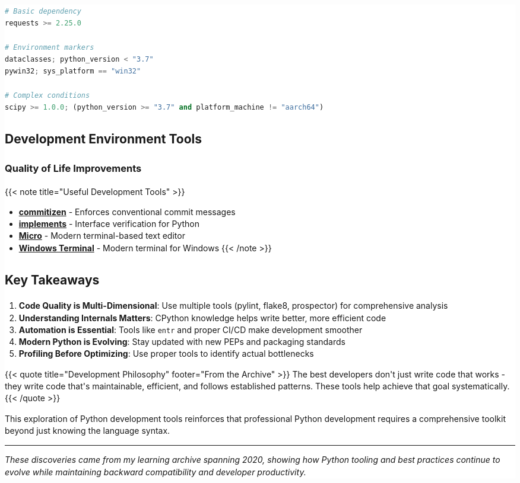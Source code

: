 ```python
# Basic dependency
requests >= 2.25.0

# Environment markers
dataclasses; python_version < "3.7"
pywin32; sys_platform == "win32"

# Complex conditions
scipy >= 1.0.0; (python_version >= "3.7" and platform_machine != "aarch64")
```

## Development Environment Tools

### Quality of Life Improvements

{{< note title="Useful Development Tools" >}}
- **[commitizen](https://github.com/commitizen-tools/commitizen)** - Enforces conventional commit messages
- **[implements](https://pypi.org/project/implements/)** - Interface verification for Python
- **[Micro](https://github.com/zyedidia/micro)** - Modern terminal-based text editor
- **[Windows Terminal](https://github.com/microsoft/terminal)** - Modern terminal for Windows
{{< /note >}}

## Key Takeaways

1. **Code Quality is Multi-Dimensional**: Use multiple tools (pylint, flake8, prospector) for comprehensive analysis
2. **Understanding Internals Matters**: CPython knowledge helps write better, more efficient code
3. **Automation is Essential**: Tools like `entr` and proper CI/CD make development smoother
4. **Modern Python is Evolving**: Stay updated with new PEPs and packaging standards
5. **Profiling Before Optimizing**: Use proper tools to identify actual bottlenecks

{{< quote title="Development Philosophy" footer="From the Archive" >}}
The best developers don't just write code that works - they write code that's maintainable, efficient, and follows established patterns. These tools help achieve that goal systematically.
{{< /quote >}}

This exploration of Python development tools reinforces that professional Python development requires a comprehensive toolkit beyond just knowing the language syntax.

---

*These discoveries came from my learning archive spanning 2020, showing how Python tooling and best practices continue to evolve while maintaining backward compatibility and developer productivity.*